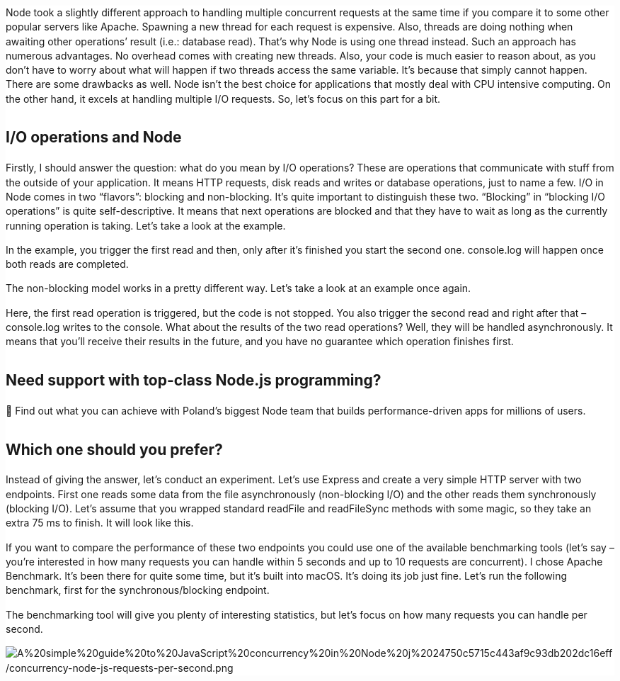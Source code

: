Node took a slightly different approach to handling multiple concurrent requests at the same time if you compare it to some other popular servers like Apache. Spawning a new thread for each request is expensive. Also, threads are doing nothing when awaiting other operations’ result (i.e.: database read). That’s why Node is using one thread instead. Such an approach has numerous advantages. No overhead comes with creating new threads. Also, your code is much easier to reason about, as you don’t have to worry about what will happen if two threads access the same variable. It’s because that simply cannot happen. There are some drawbacks as well. Node isn’t the best choice for applications that mostly deal with CPU intensive computing. On the other hand, it excels at handling multiple I/O requests. So, let’s focus on this part for a bit.

## I/O operations and Node

Firstly, I should answer the question: what do you mean by I/O operations? These are operations that communicate with stuff from the outside of your application. It means HTTP requests, disk reads and writes or database operations, just to name a few. I/O in Node comes in two “flavors”: blocking and non-blocking. It’s quite important to distinguish these two. “Blocking” in “blocking I/O operations” is quite self-descriptive. It means that next operations are blocked and that they have to wait as long as the currently running operation is taking. Let’s take a look at the example.

In the example, you trigger the first read and then, only after it’s finished you start the second one. console.log will happen once both reads are completed.

The non-blocking model works in a pretty different way. Let’s take a look at an example once again.

Here, the first read operation is triggered, but the code is not stopped. You also trigger the second read and right after that – console.log writes to the console. What about the results of the two read operations? Well, they will be handled asynchronously. It means that you’ll receive their results in the future, and you have no guarantee which operation finishes first.

## Need support with top-class Node.js programming?

💚 Find out what you can achieve with Poland’s biggest Node team that builds performance-driven apps for millions of users.

## Which one should you prefer?

Instead of giving the answer, let’s conduct an experiment. Let’s use Express and create a very simple HTTP server with two endpoints. First one reads some data from the file asynchronously (non-blocking I/O) and the other reads them synchronously (blocking I/O). Let’s assume that you wrapped standard readFile and readFileSync methods with some magic, so they take an extra 75 ms to finish. It will look like this.

If you want to compare the performance of these two endpoints you could use one of the available benchmarking tools (let’s say – you’re interested in how many requests you can handle within 5 seconds and up to 10 requests are concurrent). I chose Apache Benchmark. It’s been there for quite some time, but it’s built into macOS. It’s doing its job just fine. Let’s run the following benchmark, first for the synchronous/blocking endpoint.

The benchmarking tool will give you plenty of interesting statistics, but let’s focus on how many requests you can handle per second.

![A%20simple%20guide%20to%20JavaScript%20concurrency%20in%20Node%20j%2024750c5715c443af9c93db202dc16eff/concurrency-node-js-requests-per-second.png](A%20simple%20guide%20to%20JavaScript%20concurrency%20in%20Node%20j%2024750c5715c443af9c93db202dc16eff/concurrency-node-js-requests-per-second.png)
